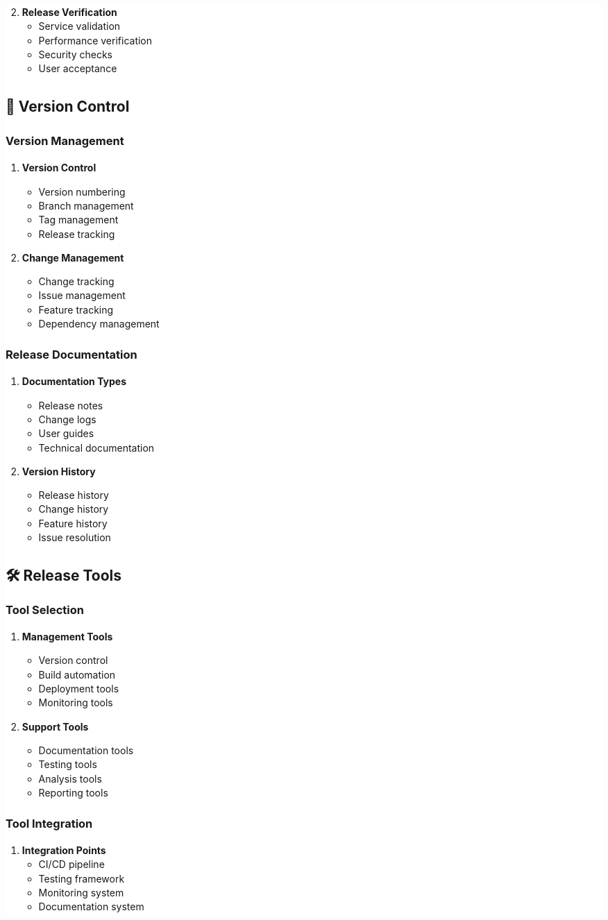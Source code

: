 2. **Release Verification**
   - Service validation
   - Performance verification
   - Security checks
   - User acceptance

## 🔄 Version Control

### Version Management
1. **Version Control**
   - Version numbering
   - Branch management
   - Tag management
   - Release tracking

2. **Change Management**
   - Change tracking
   - Issue management
   - Feature tracking
   - Dependency management

### Release Documentation
1. **Documentation Types**
   - Release notes
   - Change logs
   - User guides
   - Technical documentation

2. **Version History**
   - Release history
   - Change history
   - Feature history
   - Issue resolution

## 🛠 Release Tools

### Tool Selection
1. **Management Tools**
   - Version control
   - Build automation
   - Deployment tools
   - Monitoring tools

2. **Support Tools**
   - Documentation tools
   - Testing tools
   - Analysis tools
   - Reporting tools

### Tool Integration
1. **Integration Points**
   - CI/CD pipeline
   - Testing framework
   - Monitoring system
   - Documentation system
